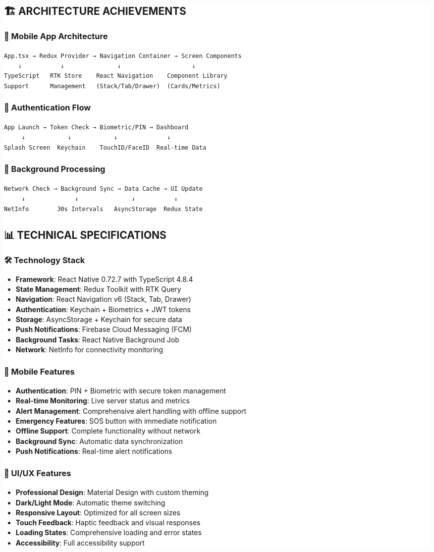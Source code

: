 ## 🏗️ **ARCHITECTURE ACHIEVEMENTS**

### **📱 Mobile App Architecture**
```
App.tsx → Redux Provider → Navigation Container → Screen Components
    ↓           ↓               ↓                    ↓
TypeScript   RTK Store    React Navigation    Component Library
Support      Management   (Stack/Tab/Drawer)  (Cards/Metrics)
```

### **🔐 Authentication Flow**
```
App Launch → Token Check → Biometric/PIN → Dashboard
     ↓            ↓            ↓              ↓
Splash Screen  Keychain    TouchID/FaceID  Real-time Data
```

### **🔄 Background Processing**
```
Network Check → Background Sync → Data Cache → UI Update
     ↓              ↓               ↓           ↓
NetInfo        30s Intervals   AsyncStorage  Redux State
```

## 📊 **TECHNICAL SPECIFICATIONS**

### **🛠️ Technology Stack**
- **Framework**: React Native 0.72.7 with TypeScript 4.8.4
- **State Management**: Redux Toolkit with RTK Query
- **Navigation**: React Navigation v6 (Stack, Tab, Drawer)
- **Authentication**: Keychain + Biometrics + JWT tokens
- **Storage**: AsyncStorage + Keychain for secure data
- **Push Notifications**: Firebase Cloud Messaging (FCM)
- **Background Tasks**: React Native Background Job
- **Network**: NetInfo for connectivity monitoring

### **📱 Mobile Features**
- **Authentication**: PIN + Biometric with secure token management
- **Real-time Monitoring**: Live server status and metrics
- **Alert Management**: Comprehensive alert handling with offline support
- **Emergency Features**: SOS button with immediate notification
- **Offline Support**: Complete functionality without network
- **Background Sync**: Automatic data synchronization
- **Push Notifications**: Real-time alert notifications

### **🎨 UI/UX Features**
- **Professional Design**: Material Design with custom theming
- **Dark/Light Mode**: Automatic theme switching
- **Responsive Layout**: Optimized for all screen sizes
- **Touch Feedback**: Haptic feedback and visual responses
- **Loading States**: Comprehensive loading and error states
- **Accessibility**: Full accessibility support
